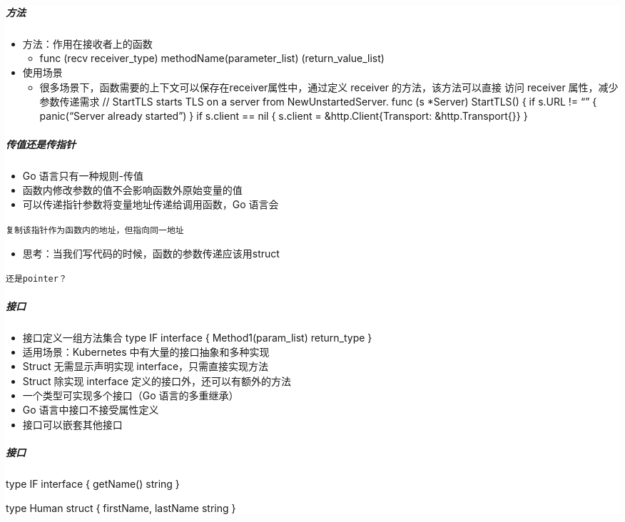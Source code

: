 
##### 方法

- 方法：作用在接收者上的函数
    - func (recv receiver_type) methodName(parameter_list) (return_value_list)
- 使用场景
    - 很多场景下，函数需要的上下文可以保存在receiver属性中，通过定义 receiver 的方法，该方法可以直接
       访问 receiver 属性，减少参数传递需求
    // StartTLS starts TLS on a server from NewUnstartedServer.
    func (s *Server) StartTLS() {
       if s.URL != “” {
          panic(“Server already started”)
       }
       if s.client == nil {
          s.client = &http.Client{Transport: &http.Transport{}}
       }


##### 传值还是传指针

- Go 语言只有一种规则-传值
- 函数内修改参数的值不会影响函数外原始变量的值
- 可以传递指针参数将变量地址传递给调用函数，Go 语言会

```
复制该指针作为函数内的地址，但指向同一地址
```
- 思考：当我们写代码的时候，函数的参数传递应该用struct

```
还是pointer？
```

##### 接口

- 接口定义一组方法集合
    type IF interface {
       Method1(param_list) return_type
    }
- 适用场景：Kubernetes 中有大量的接口抽象和多种实现
- Struct 无需显示声明实现 interface，只需直接实现方法
- Struct 除实现 interface 定义的接口外，还可以有额外的方法
- 一个类型可实现多个接口（Go 语言的多重继承）
- Go 语言中接口不接受属性定义
- 接口可以嵌套其他接口


##### 接口

type IF interface {
getName() string
}

type Human struct {
firstName, lastName string
}

